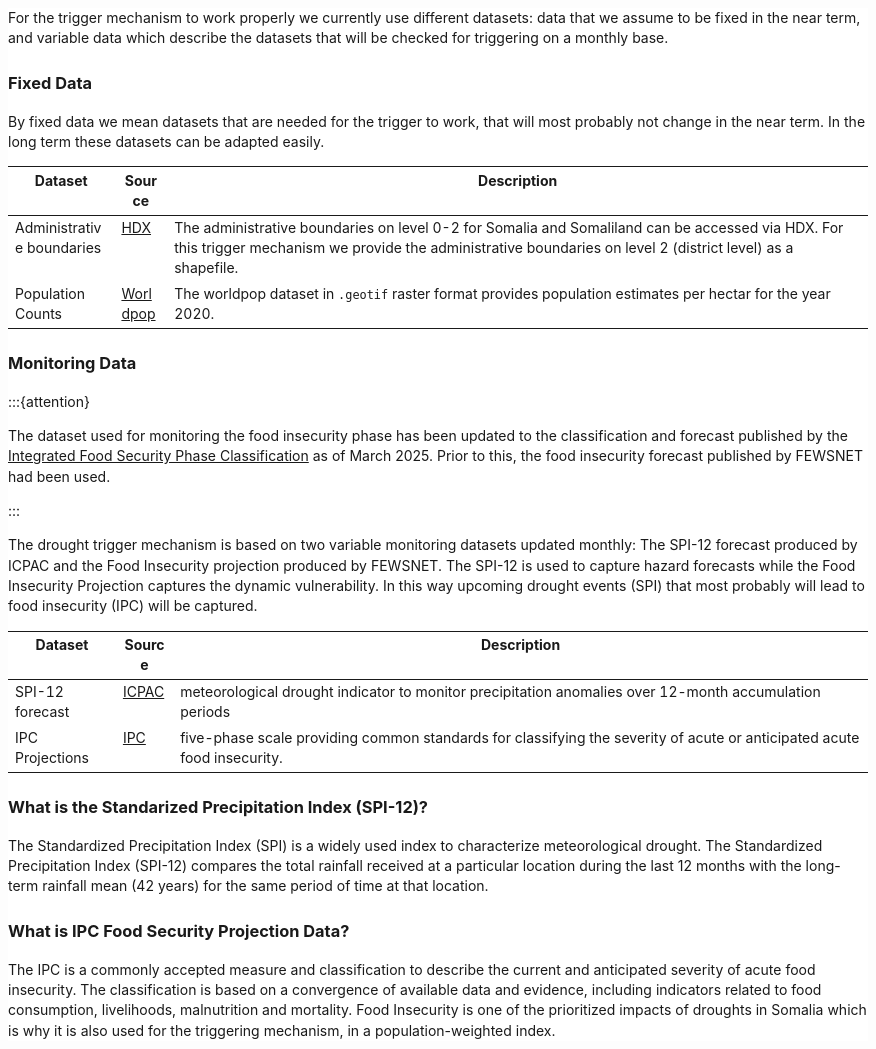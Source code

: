 For the trigger mechanism to work properly we currently use different datasets: data that we assume to be fixed in the near term, and variable data which describe the datasets that will be checked for triggering on a monthly base. 

### Fixed Data

By fixed data we mean datasets that are needed for the trigger to work, that will most probably not change in the near term. In the long term these datasets can be adapted easily.

| Dataset| Source | Description |
| ----- | --- | --- |
| Administrative boundaries | [HDX](https://data.humdata.org/dataset/cod-ab-som?) | The administrative boundaries on level 0-2 for Somalia and Somaliland can be accessed via HDX. For this trigger mechanism we provide the administrative boundaries on level 2 (district level) as a shapefile.  |
| Population Counts | [Worldpop](https://hub.worldpop.org/doi/10.5258/SOTON/WP00534) | The worldpop dataset in `.geotif` raster format provides population estimates per hectar for the year 2020. |




### Monitoring Data

:::{attention}

The dataset used for monitoring the food insecurity phase has been updated to the classification and forecast published by the [Integrated Food Security Phase Classification](https://www.ipcinfo.org) as of March 2025. Prior to this, the food insecurity forecast published by FEWSNET had been used. 

:::

The drought trigger mechanism is based on two variable monitoring datasets updated monthly: The SPI-12 forecast produced by ICPAC and the Food Insecurity projection produced by FEWSNET. The SPI-12 is used to capture hazard forecasts while the Food Insecurity Projection captures the dynamic vulnerability. 
In this way upcoming drought events (SPI) that most probably will lead to food insecurity (IPC) will be captured.

| Dataset| Source | Description |
| ----- | --- | --- |
| SPI-12 forecast| [ICPAC](https://www.icpac.net/) | meteorological drought indicator to monitor precipitation anomalies over 12-month accumulation periods|
| IPC Projections | [IPC](https://www.ipcinfo.org/ipc-country-analysis/details-map/en/c/1159510/?iso3=SOM) | five-phase scale providing common standards for classifying the severity of acute or anticipated acute food insecurity. |



### What is the Standarized Precipitation Index (SPI-12)?

The Standardized Precipitation Index (SPI) is a widely used index to characterize meteorological drought.
The Standardized Precipitation Index (SPI-12) compares the total rainfall received at a particular location during the last 12 months with the long-term rainfall mean (42 years) for the same period of time at that location.


### What is IPC Food Security Projection Data?
 
The IPC is a commonly accepted measure and classification to describe the current and anticipated severity of acute food insecurity. 
The classification is based on a convergence of available data and evidence, including indicators related to food consumption, livelihoods, malnutrition and mortality. Food Insecurity is one of the prioritized impacts of droughts in Somalia which is why it is also used for the triggering mechanism, in a population-weighted index. 
